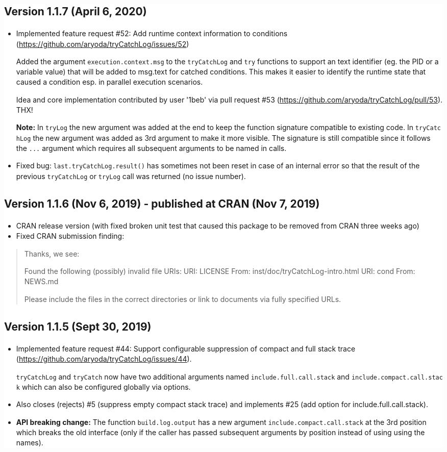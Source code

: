 ## Version 1.1.7 (April 6, 2020)

* Implemented feature request #52: Add runtime context information to conditions
  (https://github.com/aryoda/tryCatchLog/issues/52)

  Added the argument `execution.context.msg` to the `tryCatchLog` and `try` functions
  to support an text identifier (eg. the PID or a variable value) that will be added to msg.text
  for catched conditions. This makes it easier to identify the runtime state that caused
  a condition esp. in parallel execution scenarios.
  
  Idea and core implementation contributed by user '1beb'
  via pull request #53 (https://github.com/aryoda/tryCatchLog/pull/53).
  THX!
  
  **Note:** In `tryLog` the new argument was added at the end to keep the function signature
        compatible to existing code. In `tryCatchLog` the new argument was added as 3rd
        argument to make it more visible. The signature is still compatible since it follows
        the `...` argument which requires all subsequent arguments to be named in calls.
* Fixed bug: `last.tryCatchLog.result()` has sometimes not been reset in case of an internal error
  so that the result of the previous `tryCatchLog` or `tryLog` call was returned (no issue number).
  
  

## Version 1.1.6 (Nov 6, 2019) - published at CRAN (Nov 7, 2019)

* CRAN release version (with fixed broken unit test that caused this
  package to be removed from CRAN three weeks ago)
* Fixed CRAN submission finding:

> Thanks, we see:
>
>   Found the following (possibly) invalid file URIs:
>     URI: LICENSE
>       From: inst/doc/tryCatchLog-intro.html
>     URI: cond
>       From: NEWS.md
>
> Please include the files in the correct directories or link to documents 
> via fully specified URLs.



## Version 1.1.5 (Sept 30, 2019)

* Implemented feature request #44: Support configurable suppression of compact and full stack trace
  (https://github.com/aryoda/tryCatchLog/issues/44).
  
  `tryCatchLog` and `tryCatch` now have two additional arguments named
  `include.full.call.stack` and `include.compact.call.stack` which can also be configured globally
  via options.
* Also closes (rejects) #5 (suppress empty compact stack trace) and implements #25 (add option for include.full.call.stack).
* **API breaking change:** The function `build.log.output` has a new argument `include.compact.call.stack`
  at the 3rd position   which breaks the old interface
  (only if the caller has passed subsequent arguments by position instead of using using the names).
  